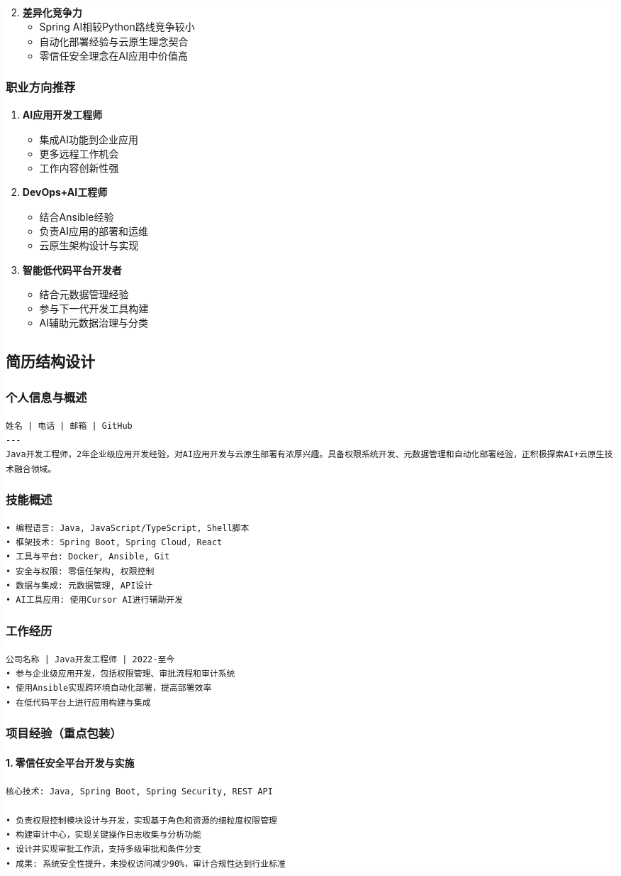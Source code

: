 2. **差异化竞争力**
   - Spring AI相较Python路线竞争较小
   - 自动化部署经验与云原生理念契合
   - 零信任安全理念在AI应用中价值高

### 职业方向推荐
1. **AI应用开发工程师**
   - 集成AI功能到企业应用
   - 更多远程工作机会
   - 工作内容创新性强

2. **DevOps+AI工程师**
   - 结合Ansible经验
   - 负责AI应用的部署和运维
   - 云原生架构设计与实现

3. **智能低代码平台开发者**
   - 结合元数据管理经验
   - 参与下一代开发工具构建
   - AI辅助元数据治理与分类

## 简历结构设计

### 个人信息与概述
```
姓名 | 电话 | 邮箱 | GitHub
---
Java开发工程师，2年企业级应用开发经验，对AI应用开发与云原生部署有浓厚兴趣。具备权限系统开发、元数据管理和自动化部署经验，正积极探索AI+云原生技术融合领域。
```

### 技能概述
```
• 编程语言: Java, JavaScript/TypeScript, Shell脚本
• 框架技术: Spring Boot, Spring Cloud, React
• 工具与平台: Docker, Ansible, Git
• 安全与权限: 零信任架构, 权限控制
• 数据与集成: 元数据管理, API设计
• AI工具应用: 使用Cursor AI进行辅助开发
```

### 工作经历
```
公司名称 | Java开发工程师 | 2022-至今
• 参与企业级应用开发，包括权限管理、审批流程和审计系统
• 使用Ansible实现跨环境自动化部署，提高部署效率
• 在低代码平台上进行应用构建与集成
```

### 项目经验（重点包装）

#### 1. 零信任安全平台开发与实施
```
核心技术: Java, Spring Boot, Spring Security, REST API

• 负责权限控制模块设计与开发，实现基于角色和资源的细粒度权限管理
• 构建审计中心，实现关键操作日志收集与分析功能
• 设计并实现审批工作流，支持多级审批和条件分支
• 成果: 系统安全性提升，未授权访问减少90%，审计合规性达到行业标准
```
